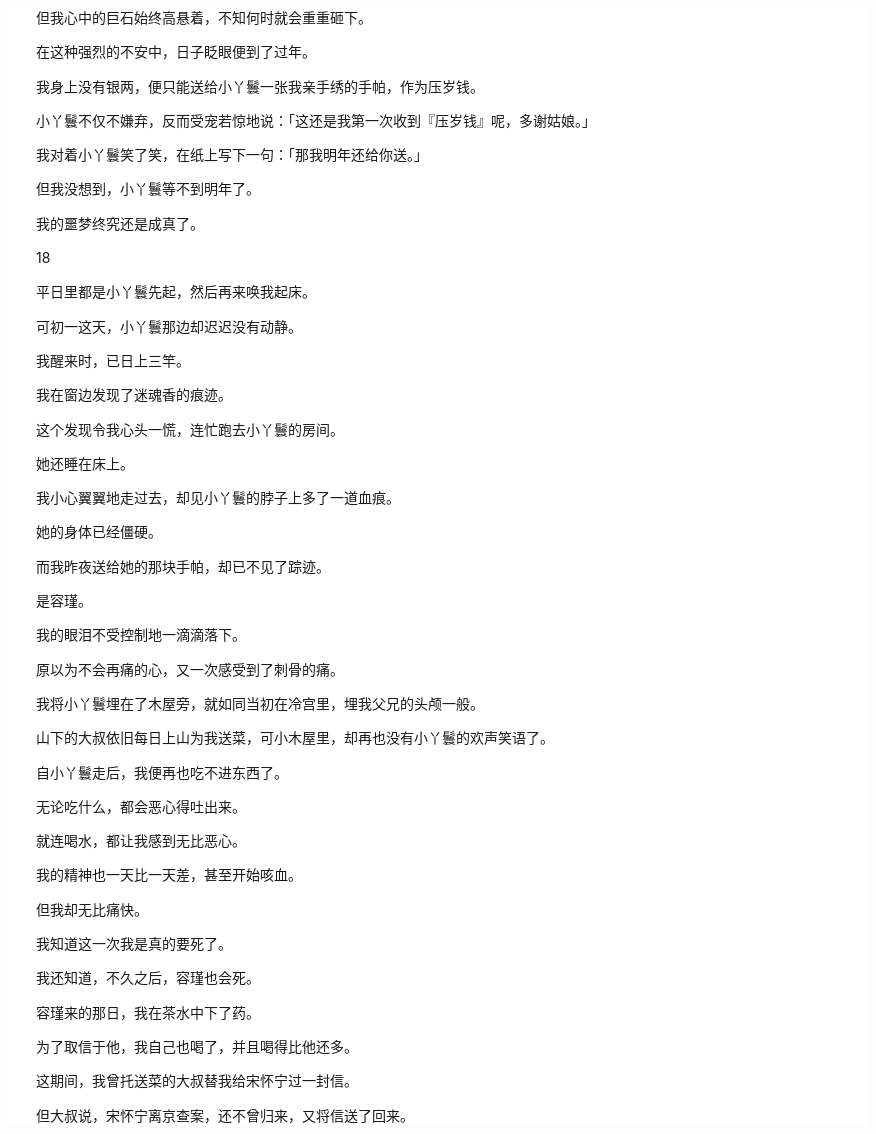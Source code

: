 &emsp;&emsp;但我心中的巨石始终高悬着，不知何时就会重重砸下。  
  
&emsp;&emsp;在这种强烈的不安中，日子眨眼便到了过年。  
  
&emsp;&emsp;我身上没有银两，便只能送给小丫鬟一张我亲手绣的手帕，作为压岁钱。  
  
&emsp;&emsp;小丫鬟不仅不嫌弃，反而受宠若惊地说：「这还是我第一次收到『压岁钱』呢，多谢姑娘。」  
  
&emsp;&emsp;我对着小丫鬟笑了笑，在纸上写下一句：「那我明年还给你送。」  
  
&emsp;&emsp;但我没想到，小丫鬟等不到明年了。  
  
&emsp;&emsp;我的噩梦终究还是成真了。  
  
&emsp;&emsp;18  
  
&emsp;&emsp;平日里都是小丫鬟先起，然后再来唤我起床。  
  
&emsp;&emsp;可初一这天，小丫鬟那边却迟迟没有动静。  
  
&emsp;&emsp;我醒来时，已日上三竿。  
  
&emsp;&emsp;我在窗边发现了迷魂香的痕迹。  
  
&emsp;&emsp;这个发现令我心头一慌，连忙跑去小丫鬟的房间。  
  
&emsp;&emsp;她还睡在床上。  
  
&emsp;&emsp;我小心翼翼地走过去，却见小丫鬟的脖子上多了一道血痕。  
  
&emsp;&emsp;她的身体已经僵硬。  
  
&emsp;&emsp;而我昨夜送给她的那块手帕，却已不见了踪迹。  
  
&emsp;&emsp;是容瑾。  
  
&emsp;&emsp;我的眼泪不受控制地一滴滴落下。  
  
&emsp;&emsp;原以为不会再痛的心，又一次感受到了刺骨的痛。  
  
&emsp;&emsp;我将小丫鬟埋在了木屋旁，就如同当初在冷宫里，埋我父兄的头颅一般。  
  
&emsp;&emsp;山下的大叔依旧每日上山为我送菜，可小木屋里，却再也没有小丫鬟的欢声笑语了。  
  
&emsp;&emsp;自小丫鬟走后，我便再也吃不进东西了。  
  
&emsp;&emsp;无论吃什么，都会恶心得吐出来。  
  
&emsp;&emsp;就连喝水，都让我感到无比恶心。  
  
&emsp;&emsp;我的精神也一天比一天差，甚至开始咳血。  
  
&emsp;&emsp;但我却无比痛快。  
  
&emsp;&emsp;我知道这一次我是真的要死了。  
  
&emsp;&emsp;我还知道，不久之后，容瑾也会死。  
  
&emsp;&emsp;容瑾来的那日，我在茶水中下了药。  
  
&emsp;&emsp;为了取信于他，我自己也喝了，并且喝得比他还多。  
  
&emsp;&emsp;这期间，我曾托送菜的大叔替我给宋怀宁过一封信。  
  
&emsp;&emsp;但大叔说，宋怀宁离京查案，还不曾归来，又将信送了回来。  
  